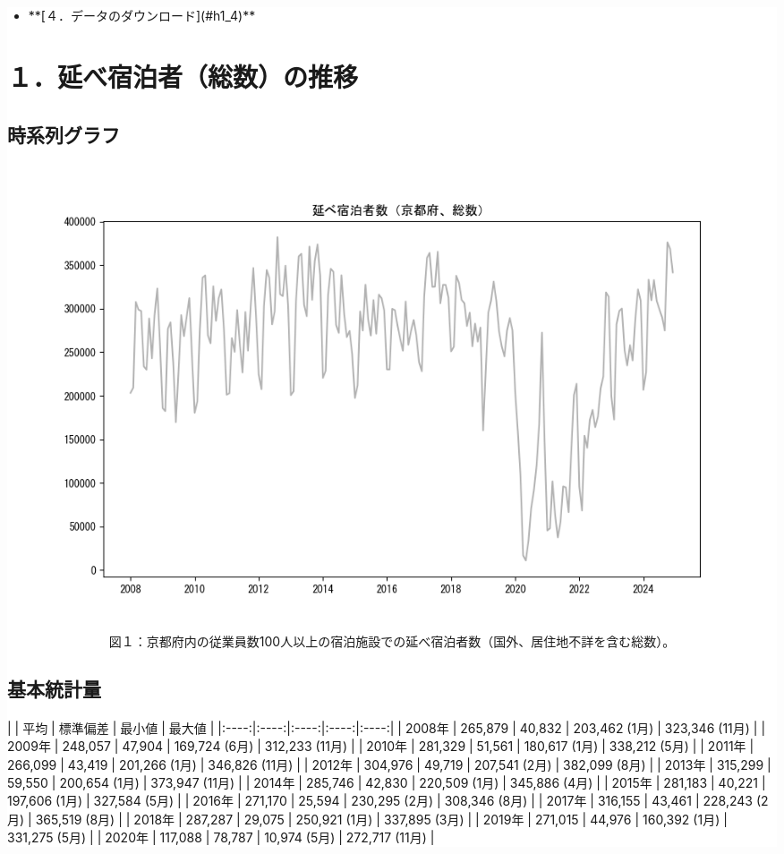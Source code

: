 <ul>
<li> **[４．データのダウンロード](#h1_4)** </li>
</ul>
</div>

<h1 id="h1_1">１．延べ宿泊者（総数）の推移</h1>
<h2 id="h2_1">時系列グラフ</h2>
<div style="text-align: center">
<img src="../images/line/京都府.png">
<figcaption>図１：京都府内の従業員数100人以上の宿泊施設での延べ宿泊者数（国外、居住地不詳を含む総数）。</figcaption>
</div>

<h2 id="h2_2">基本統計量</h2>
|  | 平均 | 標準偏差 | 最小値 | 最大値 |
|:----:|:----:|:----:|:----:|:----:|
| 2008年 | 265,879 | 40,832 | 203,462 (1月) | 323,346 (11月) |
| 2009年 | 248,057 | 47,904 | 169,724 (6月) | 312,233 (11月) |
| 2010年 | 281,329 | 51,561 | 180,617 (1月) | 338,212 (5月) |
| 2011年 | 266,099 | 43,419 | 201,266 (1月) | 346,826 (11月) |
| 2012年 | 304,976 | 49,719 | 207,541 (2月) | 382,099 (8月) |
| 2013年 | 315,299 | 59,550 | 200,654 (1月) | 373,947 (11月) |
| 2014年 | 285,746 | 42,830 | 220,509 (1月) | 345,886 (4月) |
| 2015年 | 281,183 | 40,221 | 197,606 (1月) | 327,584 (5月) |
| 2016年 | 271,170 | 25,594 | 230,295 (2月) | 308,346 (8月) |
| 2017年 | 316,155 | 43,461 | 228,243 (2月) | 365,519 (8月) |
| 2018年 | 287,287 | 29,075 | 250,921 (1月) | 337,895 (3月) |
| 2019年 | 271,015 | 44,976 | 160,392 (1月) | 331,275 (5月) |
| 2020年 | 117,088 | 78,787 | 10,974 (5月) | 272,717 (11月) |